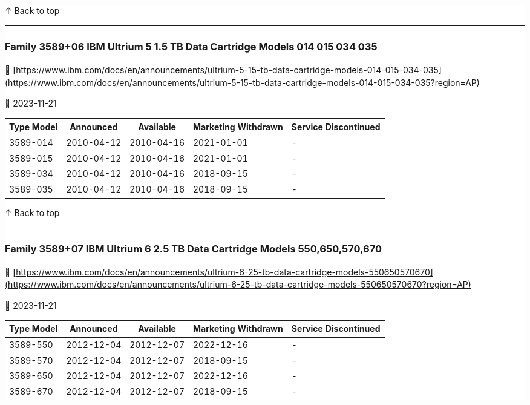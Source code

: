 




[↑ Back to top](#table-of-contents)

---





### Family 3589+06 IBM Ultrium 5 1.5 TB Data Cartridge Models 014 015 034 035

🔗 [https://www.ibm.com/docs/en/announcements/ultrium-5-15-tb-data-cartridge-models-014-015-034-035](https://www.ibm.com/docs/en/announcements/ultrium-5-15-tb-data-cartridge-models-014-015-034-035?region=AP)

📅 2023-11-21

| Type Model | Announced | Available | Marketing Withdrawn | Service Discontinued |
| --- | --- | --- | --- | --- |
| 3589-014 | 2010-04-12 | 2010-04-16 | 2021-01-01 | - |
| 3589-015 | 2010-04-12 | 2010-04-16 | 2021-01-01 | - |
| 3589-034 | 2010-04-12 | 2010-04-16 | 2018-09-15 | - |
| 3589-035 | 2010-04-12 | 2010-04-16 | 2018-09-15 | - |






[↑ Back to top](#table-of-contents)

---





### Family 3589+07 IBM Ultrium 6 2.5 TB Data Cartridge Models 550,650,570,670

🔗 [https://www.ibm.com/docs/en/announcements/ultrium-6-25-tb-data-cartridge-models-550650570670](https://www.ibm.com/docs/en/announcements/ultrium-6-25-tb-data-cartridge-models-550650570670?region=AP)

📅 2023-11-21

| Type Model | Announced | Available | Marketing Withdrawn | Service Discontinued |
| --- | --- | --- | --- | --- |
| 3589-550 | 2012-12-04 | 2012-12-07 | 2022-12-16 | - |
| 3589-570 | 2012-12-04 | 2012-12-07 | 2018-09-15 | - |
| 3589-650 | 2012-12-04 | 2012-12-07 | 2022-12-16 | - |
| 3589-670 | 2012-12-04 | 2012-12-07 | 2018-09-15 | - |
